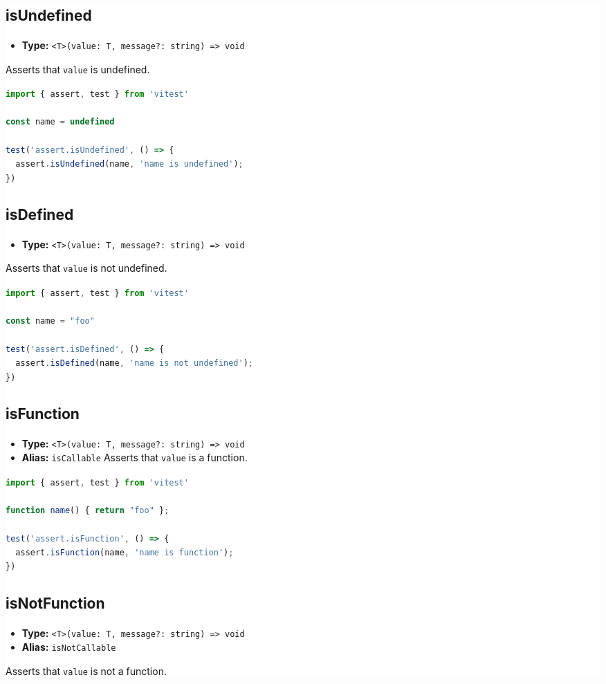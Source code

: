 ## isUndefined

- **Type:** `<T>(value: T, message?: string) => void`

Asserts that `value` is undefined.

```ts
import { assert, test } from 'vitest'

const name = undefined

test('assert.isUndefined', () => {
  assert.isUndefined(name, 'name is undefined');
})
```

## isDefined

- **Type:** `<T>(value: T, message?: string) => void`

Asserts that `value` is not undefined.

```ts
import { assert, test } from 'vitest'

const name = "foo"

test('assert.isDefined', () => {
  assert.isDefined(name, 'name is not undefined');
})
```

## isFunction

- **Type:** `<T>(value: T, message?: string) => void`
- **Alias:** `isCallable`
Asserts that `value` is a function.

```ts
import { assert, test } from 'vitest'

function name() { return "foo" };

test('assert.isFunction', () => {
  assert.isFunction(name, 'name is function');
})
```

## isNotFunction

- **Type:** `<T>(value: T, message?: string) => void`
- **Alias:** `isNotCallable`

Asserts that `value` is not a function.
